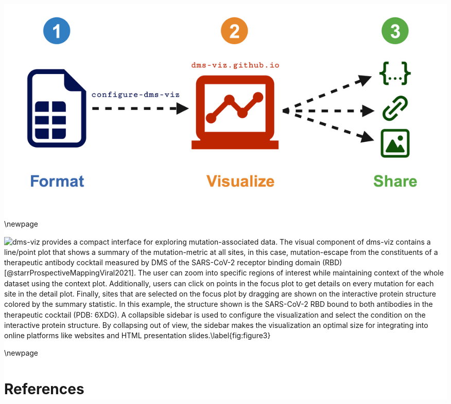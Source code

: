 ![Using `dms-viz` involves three components. (1) The user formats their data using the command line tool `configure-dms-viz`. (2) The user takes the resulting `JSON` specification file and uploads it to `dms-viz.github.io`. (3) The user can choose to either share the `JSON` file, host the `JSON` file and generate a shareable URL link, or export static images.\label{fig:figure2}](figures/figure-2.png)

\newpage

![`dms-viz` provides a compact interface for exploring mutation-associated data. The visual component of  `dms-viz` contains a line/point plot that shows a summary of the mutation-metric at all sites, in this case, mutation-escape from the constituents of a therapeutic antibody cocktail measured by DMS of the SARS-CoV-2 receptor binding domain (RBD) [@starrProspectiveMappingViral2021]. The user can zoom into specific regions of interest while maintaining context of the whole dataset using the context plot. Additionally, users can click on points in the focus plot to get details on every mutation for each site in the detail plot. Finally, sites that are selected on the focus plot by dragging are shown on the interactive protein structure colored by the summary statistic. In this example, the structure shown is the SARS-CoV-2 RBD bound to both antibodies in the therapeutic cocktail (PDB: 6XDG). A collapsible sidebar is used to configure the visualization and select the condition on the interactive protein structure. By collapsing out of view, the sidebar makes the visualization an optimal size for integrating into online platforms like websites and HTML presentation slides.\label{fig:figure3}](figures/figure-3.png)

\newpage

# References
